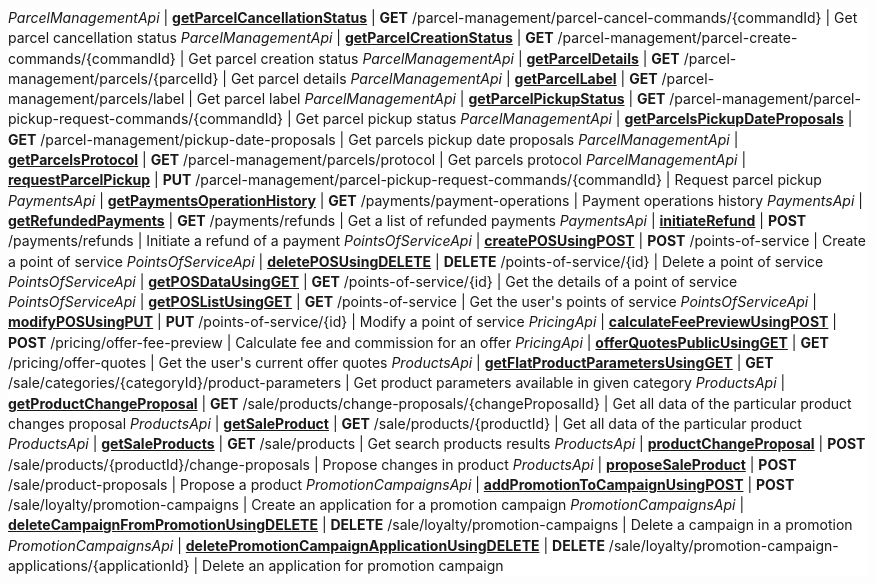 *ParcelManagementApi* | [**getParcelCancellationStatus**](docs/Api/ParcelManagementApi.md#getparcelcancellationstatus) | **GET** /parcel-management/parcel-cancel-commands/{commandId} | Get parcel cancellation status
*ParcelManagementApi* | [**getParcelCreationStatus**](docs/Api/ParcelManagementApi.md#getparcelcreationstatus) | **GET** /parcel-management/parcel-create-commands/{commandId} | Get parcel creation status
*ParcelManagementApi* | [**getParcelDetails**](docs/Api/ParcelManagementApi.md#getparceldetails) | **GET** /parcel-management/parcels/{parcelId} | Get parcel details
*ParcelManagementApi* | [**getParcelLabel**](docs/Api/ParcelManagementApi.md#getparcellabel) | **GET** /parcel-management/parcels/label | Get parcel label
*ParcelManagementApi* | [**getParcelPickupStatus**](docs/Api/ParcelManagementApi.md#getparcelpickupstatus) | **GET** /parcel-management/parcel-pickup-request-commands/{commandId} | Get parcel pickup status
*ParcelManagementApi* | [**getParcelsPickupDateProposals**](docs/Api/ParcelManagementApi.md#getparcelspickupdateproposals) | **GET** /parcel-management/pickup-date-proposals | Get parcels pickup date proposals
*ParcelManagementApi* | [**getParcelsProtocol**](docs/Api/ParcelManagementApi.md#getparcelsprotocol) | **GET** /parcel-management/parcels/protocol | Get parcels protocol
*ParcelManagementApi* | [**requestParcelPickup**](docs/Api/ParcelManagementApi.md#requestparcelpickup) | **PUT** /parcel-management/parcel-pickup-request-commands/{commandId} | Request parcel pickup
*PaymentsApi* | [**getPaymentsOperationHistory**](docs/Api/PaymentsApi.md#getpaymentsoperationhistory) | **GET** /payments/payment-operations | Payment operations history
*PaymentsApi* | [**getRefundedPayments**](docs/Api/PaymentsApi.md#getrefundedpayments) | **GET** /payments/refunds | Get a list of refunded payments
*PaymentsApi* | [**initiateRefund**](docs/Api/PaymentsApi.md#initiaterefund) | **POST** /payments/refunds | Initiate a refund of a payment
*PointsOfServiceApi* | [**createPOSUsingPOST**](docs/Api/PointsOfServiceApi.md#createposusingpost) | **POST** /points-of-service | Create a point of service
*PointsOfServiceApi* | [**deletePOSUsingDELETE**](docs/Api/PointsOfServiceApi.md#deleteposusingdelete) | **DELETE** /points-of-service/{id} | Delete a point of service
*PointsOfServiceApi* | [**getPOSDataUsingGET**](docs/Api/PointsOfServiceApi.md#getposdatausingget) | **GET** /points-of-service/{id} | Get the details of a point of service
*PointsOfServiceApi* | [**getPOSListUsingGET**](docs/Api/PointsOfServiceApi.md#getposlistusingget) | **GET** /points-of-service | Get the user&#x27;s points of service
*PointsOfServiceApi* | [**modifyPOSUsingPUT**](docs/Api/PointsOfServiceApi.md#modifyposusingput) | **PUT** /points-of-service/{id} | Modify a point of service
*PricingApi* | [**calculateFeePreviewUsingPOST**](docs/Api/PricingApi.md#calculatefeepreviewusingpost) | **POST** /pricing/offer-fee-preview | Calculate fee and commission for an offer
*PricingApi* | [**offerQuotesPublicUsingGET**](docs/Api/PricingApi.md#offerquotespublicusingget) | **GET** /pricing/offer-quotes | Get the user&#x27;s current offer quotes
*ProductsApi* | [**getFlatProductParametersUsingGET**](docs/Api/ProductsApi.md#getflatproductparametersusingget) | **GET** /sale/categories/{categoryId}/product-parameters | Get product parameters available in given category
*ProductsApi* | [**getProductChangeProposal**](docs/Api/ProductsApi.md#getproductchangeproposal) | **GET** /sale/products/change-proposals/{changeProposalId} | Get all data of the particular product changes proposal
*ProductsApi* | [**getSaleProduct**](docs/Api/ProductsApi.md#getsaleproduct) | **GET** /sale/products/{productId} | Get all data of the particular product
*ProductsApi* | [**getSaleProducts**](docs/Api/ProductsApi.md#getsaleproducts) | **GET** /sale/products | Get search products results
*ProductsApi* | [**productChangeProposal**](docs/Api/ProductsApi.md#productchangeproposal) | **POST** /sale/products/{productId}/change-proposals | Propose changes in product
*ProductsApi* | [**proposeSaleProduct**](docs/Api/ProductsApi.md#proposesaleproduct) | **POST** /sale/product-proposals | Propose a product
*PromotionCampaignsApi* | [**addPromotionToCampaignUsingPOST**](docs/Api/PromotionCampaignsApi.md#addpromotiontocampaignusingpost) | **POST** /sale/loyalty/promotion-campaigns | Create an application for a promotion campaign
*PromotionCampaignsApi* | [**deleteCampaignFromPromotionUsingDELETE**](docs/Api/PromotionCampaignsApi.md#deletecampaignfrompromotionusingdelete) | **DELETE** /sale/loyalty/promotion-campaigns | Delete a campaign in a promotion
*PromotionCampaignsApi* | [**deletePromotionCampaignApplicationUsingDELETE**](docs/Api/PromotionCampaignsApi.md#deletepromotioncampaignapplicationusingdelete) | **DELETE** /sale/loyalty/promotion-campaign-applications/{applicationId} | Delete an application for promotion campaign